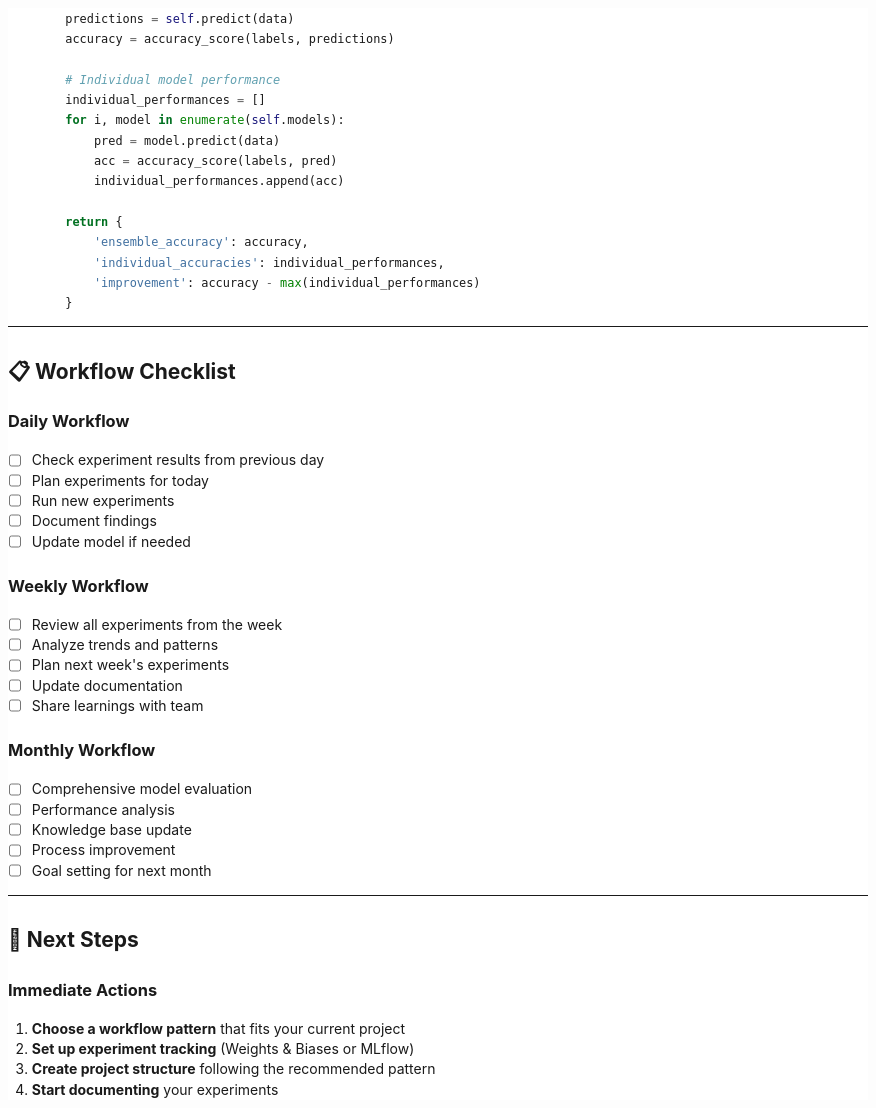 ```python
        predictions = self.predict(data)
        accuracy = accuracy_score(labels, predictions)
        
        # Individual model performance
        individual_performances = []
        for i, model in enumerate(self.models):
            pred = model.predict(data)
            acc = accuracy_score(labels, pred)
            individual_performances.append(acc)
        
        return {
            'ensemble_accuracy': accuracy,
            'individual_accuracies': individual_performances,
            'improvement': accuracy - max(individual_performances)
        }
```

---

## 📋 **Workflow Checklist**

### **Daily Workflow**
- [ ] Check experiment results from previous day
- [ ] Plan experiments for today
- [ ] Run new experiments
- [ ] Document findings
- [ ] Update model if needed

### **Weekly Workflow**
- [ ] Review all experiments from the week
- [ ] Analyze trends and patterns
- [ ] Plan next week's experiments
- [ ] Update documentation
- [ ] Share learnings with team

### **Monthly Workflow**
- [ ] Comprehensive model evaluation
- [ ] Performance analysis
- [ ] Knowledge base update
- [ ] Process improvement
- [ ] Goal setting for next month

---

## 🎯 **Next Steps**

### **Immediate Actions**
1. **Choose a workflow pattern** that fits your current project
2. **Set up experiment tracking** (Weights & Biases or MLflow)
3. **Create project structure** following the recommended pattern
4. **Start documenting** your experiments
